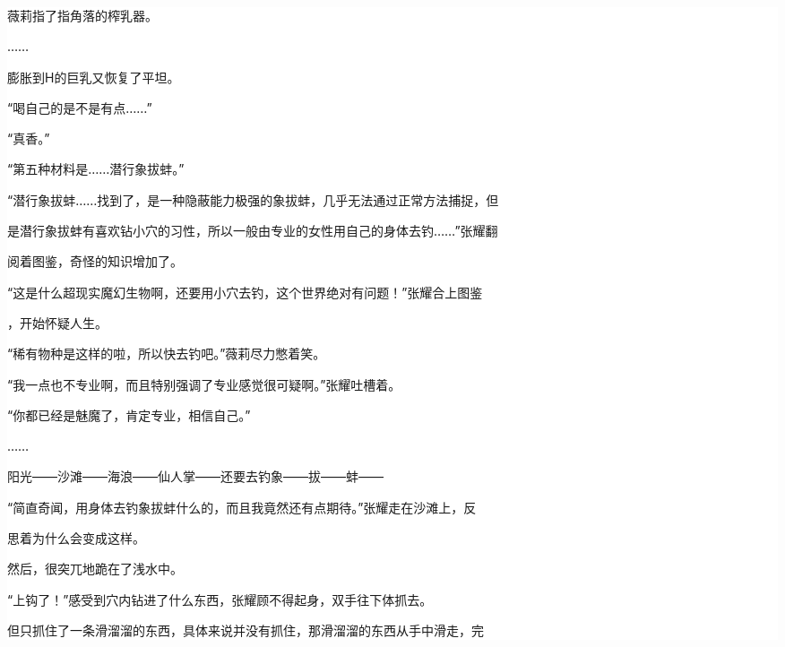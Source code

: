 薇莉指了指角落的榨乳器。

……



膨胀到H的巨乳又恢复了平坦。



“喝自己的是不是有点……”



“真香。”



“第五种材料是……潜行象拔蚌。”





“潜行象拔蚌……找到了，是一种隐蔽能力极强的象拔蚌，几乎无法通过正常方法捕捉，但

是潜行象拔蚌有喜欢钻小穴的习性，所以一般由专业的女性用自己的身体去钓……”张耀翻

阅着图鉴，奇怪的知识增加了。





“这是什么超现实魔幻生物啊，还要用小穴去钓，这个世界绝对有问题！”张耀合上图鉴

，开始怀疑人生。

“稀有物种是这样的啦，所以快去钓吧。”薇莉尽力憋着笑。



“我一点也不专业啊，而且特别强调了专业感觉很可疑啊。”张耀吐槽着。

“你都已经是魅魔了，肯定专业，相信自己。”



……



阳光——沙滩——海浪——仙人掌——还要去钓象——拔——蚌——



“简直奇闻，用身体去钓象拔蚌什么的，而且我竟然还有点期待。”张耀走在沙滩上，反

思着为什么会变成这样。



然后，很突兀地跪在了浅水中。





“上钩了！”感受到穴内钻进了什么东西，张耀顾不得起身，双手往下体抓去。





但只抓住了一条滑溜溜的东西，具体来说并没有抓住，那滑溜溜的东西从手中滑走，完

